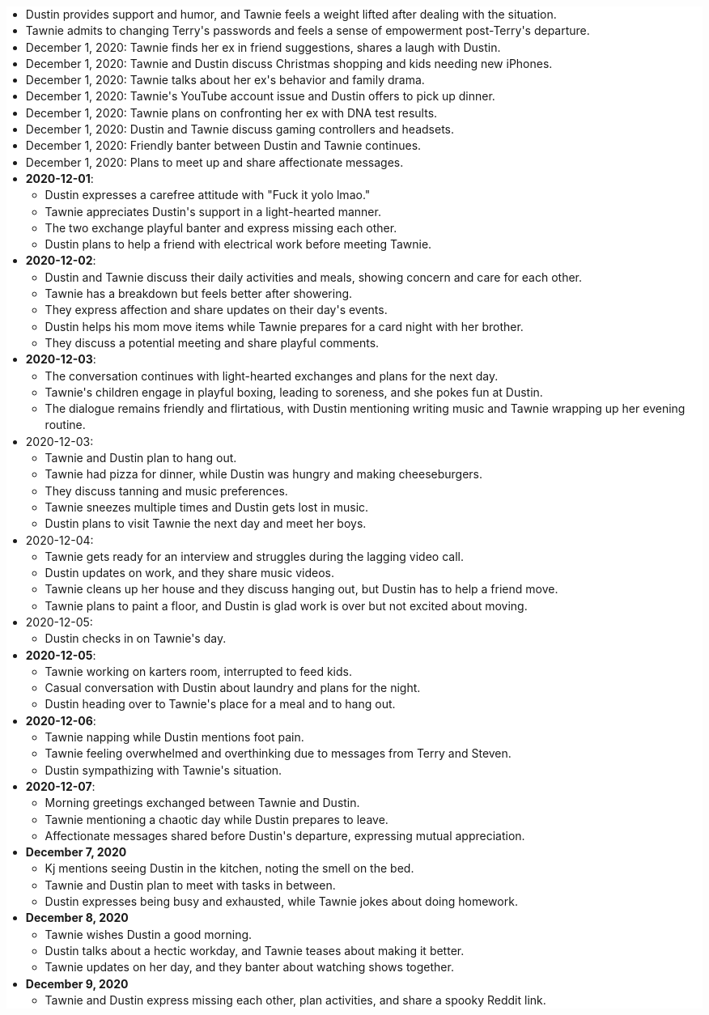   - Dustin provides support and humor, and Tawnie feels a weight lifted after dealing with the situation.
  - Tawnie admits to changing Terry's passwords and feels a sense of empowerment post-Terry's departure.
- December 1, 2020: Tawnie finds her ex in friend suggestions, shares a laugh with Dustin.
- December 1, 2020: Tawnie and Dustin discuss Christmas shopping and kids needing new iPhones.
- December 1, 2020: Tawnie talks about her ex's behavior and family drama.
- December 1, 2020: Tawnie's YouTube account issue and Dustin offers to pick up dinner.
- December 1, 2020: Tawnie plans on confronting her ex with DNA test results.
- December 1, 2020: Dustin and Tawnie discuss gaming controllers and headsets.
- December 1, 2020: Friendly banter between Dustin and Tawnie continues.
- December 1, 2020: Plans to meet up and share affectionate messages.
- **2020-12-01**:
  - Dustin expresses a carefree attitude with "Fuck it yolo lmao."
  - Tawnie appreciates Dustin's support in a light-hearted manner.
  - The two exchange playful banter and express missing each other.
  - Dustin plans to help a friend with electrical work before meeting Tawnie.
- **2020-12-02**:
  - Dustin and Tawnie discuss their daily activities and meals, showing concern and care for each other.
  - Tawnie has a breakdown but feels better after showering.
  - They express affection and share updates on their day's events.
  - Dustin helps his mom move items while Tawnie prepares for a card night with her brother.
  - They discuss a potential meeting and share playful comments.
- **2020-12-03**:
  - The conversation continues with light-hearted exchanges and plans for the next day.
  - Tawnie's children engage in playful boxing, leading to soreness, and she pokes fun at Dustin.
  - The dialogue remains friendly and flirtatious, with Dustin mentioning writing music and Tawnie wrapping up her evening routine.
- 2020-12-03:
  - Tawnie and Dustin plan to hang out.
  - Tawnie had pizza for dinner, while Dustin was hungry and making cheeseburgers.
  - They discuss tanning and music preferences.
  - Tawnie sneezes multiple times and Dustin gets lost in music.
  - Dustin plans to visit Tawnie the next day and meet her boys.
- 2020-12-04:
  - Tawnie gets ready for an interview and struggles during the lagging video call.
  - Dustin updates on work, and they share music videos.
  - Tawnie cleans up her house and they discuss hanging out, but Dustin has to help a friend move.
  - Tawnie plans to paint a floor, and Dustin is glad work is over but not excited about moving.
- 2020-12-05:
  - Dustin checks in on Tawnie's day.
- **2020-12-05**:
  - Tawnie working on karters room, interrupted to feed kids.
  - Casual conversation with Dustin about laundry and plans for the night.
  - Dustin heading over to Tawnie's place for a meal and to hang out.
- **2020-12-06**:
  - Tawnie napping while Dustin mentions foot pain.
  - Tawnie feeling overwhelmed and overthinking due to messages from Terry and Steven.
  - Dustin sympathizing with Tawnie's situation.
- **2020-12-07**:
  - Morning greetings exchanged between Tawnie and Dustin.
  - Tawnie mentioning a chaotic day while Dustin prepares to leave.
  - Affectionate messages shared before Dustin's departure, expressing mutual appreciation.
- **December 7, 2020**
  - Kj mentions seeing Dustin in the kitchen, noting the smell on the bed.
  - Tawnie and Dustin plan to meet with tasks in between.
  - Dustin expresses being busy and exhausted, while Tawnie jokes about doing homework.
- **December 8, 2020**
  - Tawnie wishes Dustin a good morning.
  - Dustin talks about a hectic workday, and Tawnie teases about making it better.
  - Tawnie updates on her day, and they banter about watching shows together.
- **December 9, 2020**
  - Tawnie and Dustin express missing each other, plan activities, and share a spooky Reddit link.